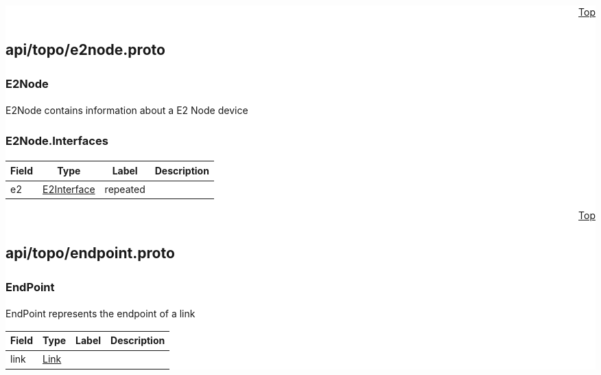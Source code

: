 



 

 

 

 



<a name="api/topo/e2node.proto"></a>
<p align="right"><a href="#top">Top</a></p>

## api/topo/e2node.proto



<a name="topo.E2Node"></a>

### E2Node
E2Node contains information about a E2 Node device






<a name="topo.E2Node.Interfaces"></a>

### E2Node.Interfaces



| Field | Type | Label | Description |
| ----- | ---- | ----- | ----------- |
| e2 | [E2Interface](#topo.E2Interface) | repeated |  |





 

 

 

 



<a name="api/topo/endpoint.proto"></a>
<p align="right"><a href="#top">Top</a></p>

## api/topo/endpoint.proto



<a name="topo.EndPoint"></a>

### EndPoint
EndPoint represents the endpoint of a link


| Field | Type | Label | Description |
| ----- | ---- | ----- | ----------- |
| link | [Link](#topo.Link) |  |  |
